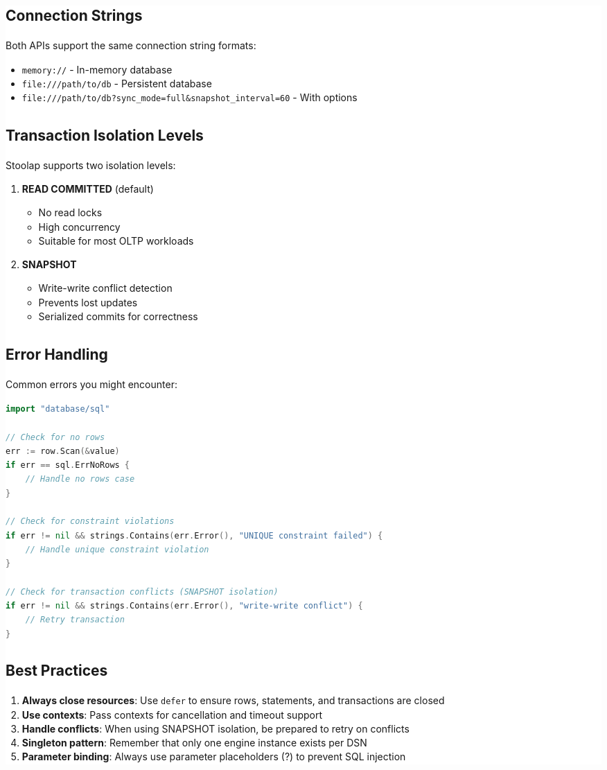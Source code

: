 ## Connection Strings

Both APIs support the same connection string formats:

- `memory://` - In-memory database
- `file:///path/to/db` - Persistent database
- `file:///path/to/db?sync_mode=full&snapshot_interval=60` - With options

## Transaction Isolation Levels

Stoolap supports two isolation levels:

1. **READ COMMITTED** (default)
   - No read locks
   - High concurrency
   - Suitable for most OLTP workloads

2. **SNAPSHOT**
   - Write-write conflict detection
   - Prevents lost updates
   - Serialized commits for correctness

## Error Handling

Common errors you might encounter:

```go
import "database/sql"

// Check for no rows
err := row.Scan(&value)
if err == sql.ErrNoRows {
    // Handle no rows case
}

// Check for constraint violations
if err != nil && strings.Contains(err.Error(), "UNIQUE constraint failed") {
    // Handle unique constraint violation
}

// Check for transaction conflicts (SNAPSHOT isolation)
if err != nil && strings.Contains(err.Error(), "write-write conflict") {
    // Retry transaction
}
```

## Best Practices

1. **Always close resources**: Use `defer` to ensure rows, statements, and transactions are closed
2. **Use contexts**: Pass contexts for cancellation and timeout support
3. **Handle conflicts**: When using SNAPSHOT isolation, be prepared to retry on conflicts
4. **Singleton pattern**: Remember that only one engine instance exists per DSN
5. **Parameter binding**: Always use parameter placeholders (?) to prevent SQL injection
